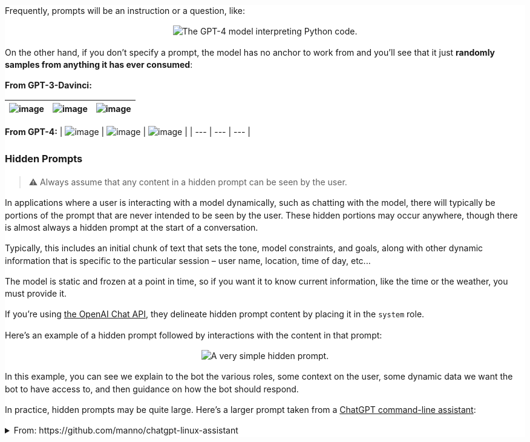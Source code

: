 Frequently, prompts will be an instruction or a question, like:

 <p align="center">
  <img width="500" src="https://user-images.githubusercontent.com/89960/232413246-81db18dc-ef5b-4073-9827-77bd0317d031.png" title="The GPT-4 model interpreting Python code.">
</p>

On the other hand, if you don’t specify a prompt, the model has no anchor to
work from and you’ll see that it just **randomly samples from anything it has
ever consumed**:

**From GPT-3-Davinci:**

| ![image](https://user-images.githubusercontent.com/89960/232413846-70b05cd1-31b6-4977-93f0-20bf29af7132.png) | ![image](https://user-images.githubusercontent.com/89960/232413930-7d414dcd-87e5-431a-91c8-bb6e0ef54f42.png) | ![image](https://user-images.githubusercontent.com/89960/232413978-59c7f47d-ec20-4673-9458-85471a41fee0.png) |
| --- | --- | --- |

**From GPT-4:**
| ![image](https://user-images.githubusercontent.com/89960/232414631-928955e5-3bab-4d57-b1d6-5e56f00ffda1.png) | ![image](https://user-images.githubusercontent.com/89960/232414678-e5b6d3f4-36c6-420f-b38f-2f9c8df391fb.png) | ![image](https://user-images.githubusercontent.com/89960/232414734-c8f09cad-aceb-4149-a28a-33675cde8011.png) |
| --- | --- | --- |

### Hidden Prompts

> :warning: Always assume that any content in a hidden prompt can be seen by the user.

In applications where a user is interacting with a model dynamically, such as
chatting with the model, there will typically be portions of the prompt that
are never intended to be seen by the user. These hidden portions may occur
anywhere, though there is almost always a hidden prompt at the start of a
conversation.

Typically, this includes an initial chunk of text that sets the tone, model
constraints, and goals, along with other dynamic information that is specific
to the particular session – user name, location, time of day, etc...

The model is static and frozen at a point in time, so if you want it to know
current information, like the time or the weather, you must provide it.

If you’re using [the OpenAI Chat
API](https://platform.openai.com/docs/guides/chat/introduction), they
delineate hidden prompt content by placing it in the `system` role.

Here’s an example of a hidden prompt followed by interactions with the content
in that prompt:

<p align="center">
  <img width="550" src="https://user-images.githubusercontent.com/89960/232416074-84ebcc10-2dfc-49e1-9f48-a240102877ee.png" title=" A very simple hidden prompt.">
</p>

In this example, you can see we explain to the bot the various roles, some
context on the user, some dynamic data we want the bot to have access to, and
then guidance on how the bot should respond.

In practice, hidden prompts may be quite large. Here’s a larger prompt taken
from a [ChatGPT command-line
assistant](https://github.com/manno/chatgpt-linux-assistant/blob/main/system_prompt.txt):

<details><summary>From: https://github.com/manno/chatgpt-linux-assistant </summary></details>
